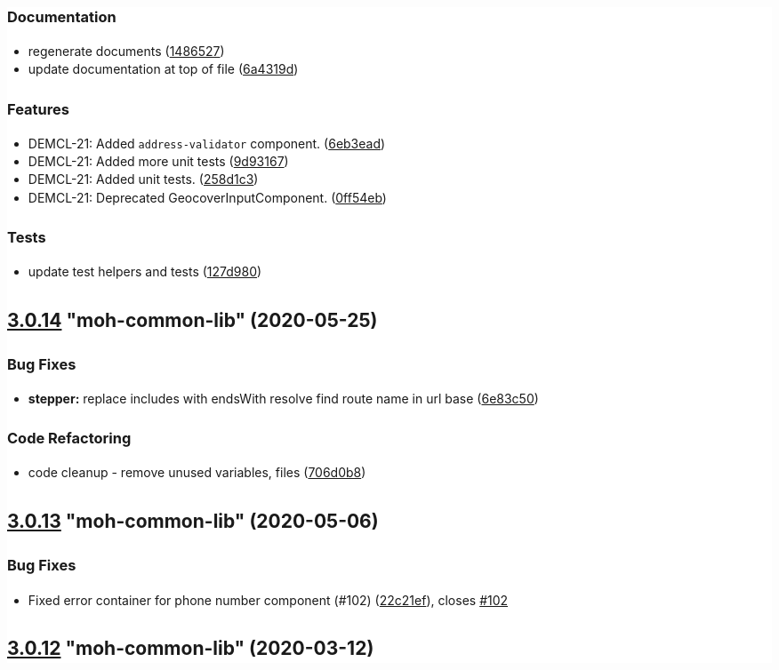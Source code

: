 
### Documentation

* regenerate documents ([1486527](https://github.com/bcgov/moh-common-styles/commit/1486527))
* update documentation at top of file ([6a4319d](https://github.com/bcgov/moh-common-styles/commit/6a4319d))


### Features

* DEMCL-21: Added `address-validator` component. ([6eb3ead](https://github.com/bcgov/moh-common-styles/commit/6eb3ead))
* DEMCL-21: Added more unit tests ([9d93167](https://github.com/bcgov/moh-common-styles/commit/9d93167))
* DEMCL-21: Added unit tests. ([258d1c3](https://github.com/bcgov/moh-common-styles/commit/258d1c3))
* DEMCL-21: Deprecated GeocoverInputComponent. ([0ff54eb](https://github.com/bcgov/moh-common-styles/commit/0ff54eb))


### Tests

* update test helpers and tests ([127d980](https://github.com/bcgov/moh-common-styles/commit/127d980))



## [3.0.14](https://github.com/bcgov/moh-common-styles/compare/v3.0.13...v3.0.14) "moh-common-lib" (2020-05-25)


### Bug Fixes

* **stepper:** replace includes with endsWith resolve find route name in url base ([6e83c50](https://github.com/bcgov/moh-common-styles/commit/6e83c50))


### Code Refactoring

* code cleanup - remove unused variables, files ([706d0b8](https://github.com/bcgov/moh-common-styles/commit/706d0b8))



## [3.0.13](https://github.com/bcgov/moh-common-styles/compare/v3.0.12...v3.0.13) "moh-common-lib" (2020-05-06)


### Bug Fixes

* Fixed error container for phone number component (#102) ([22c21ef](https://github.com/bcgov/moh-common-styles/commit/22c21ef)), closes [#102](https://github.com/bcgov/moh-common-styles/issues/102)



## [3.0.12](https://github.com/bcgov/moh-common-styles/compare/v3.0.11...v3.0.12) "moh-common-lib" (2020-03-12)
